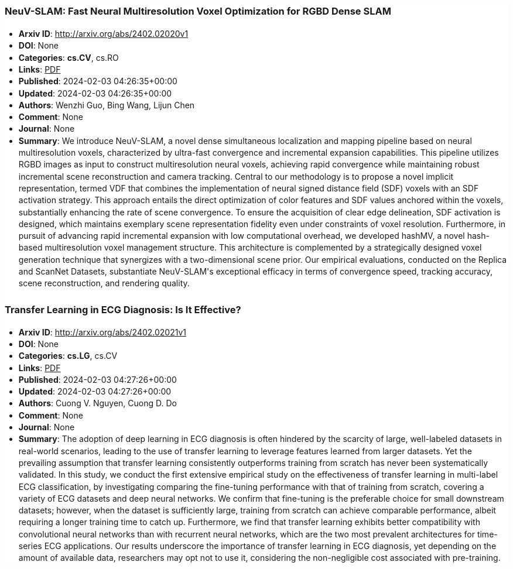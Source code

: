 

### NeuV-SLAM: Fast Neural Multiresolution Voxel Optimization for RGBD Dense SLAM
- **Arxiv ID**: http://arxiv.org/abs/2402.02020v1
- **DOI**: None
- **Categories**: **cs.CV**, cs.RO
- **Links**: [PDF](http://arxiv.org/pdf/2402.02020v1)
- **Published**: 2024-02-03 04:26:35+00:00
- **Updated**: 2024-02-03 04:26:35+00:00
- **Authors**: Wenzhi Guo, Bing Wang, Lijun Chen
- **Comment**: None
- **Journal**: None
- **Summary**: We introduce NeuV-SLAM, a novel dense simultaneous localization and mapping pipeline based on neural multiresolution voxels, characterized by ultra-fast convergence and incremental expansion capabilities. This pipeline utilizes RGBD images as input to construct multiresolution neural voxels, achieving rapid convergence while maintaining robust incremental scene reconstruction and camera tracking. Central to our methodology is to propose a novel implicit representation, termed VDF that combines the implementation of neural signed distance field (SDF) voxels with an SDF activation strategy. This approach entails the direct optimization of color features and SDF values anchored within the voxels, substantially enhancing the rate of scene convergence. To ensure the acquisition of clear edge delineation, SDF activation is designed, which maintains exemplary scene representation fidelity even under constraints of voxel resolution. Furthermore, in pursuit of advancing rapid incremental expansion with low computational overhead, we developed hashMV, a novel hash-based multiresolution voxel management structure. This architecture is complemented by a strategically designed voxel generation technique that synergizes with a two-dimensional scene prior. Our empirical evaluations, conducted on the Replica and ScanNet Datasets, substantiate NeuV-SLAM's exceptional efficacy in terms of convergence speed, tracking accuracy, scene reconstruction, and rendering quality.



### Transfer Learning in ECG Diagnosis: Is It Effective?
- **Arxiv ID**: http://arxiv.org/abs/2402.02021v1
- **DOI**: None
- **Categories**: **cs.LG**, cs.CV
- **Links**: [PDF](http://arxiv.org/pdf/2402.02021v1)
- **Published**: 2024-02-03 04:27:26+00:00
- **Updated**: 2024-02-03 04:27:26+00:00
- **Authors**: Cuong V. Nguyen, Cuong D. Do
- **Comment**: None
- **Journal**: None
- **Summary**: The adoption of deep learning in ECG diagnosis is often hindered by the scarcity of large, well-labeled datasets in real-world scenarios, leading to the use of transfer learning to leverage features learned from larger datasets. Yet the prevailing assumption that transfer learning consistently outperforms training from scratch has never been systematically validated. In this study, we conduct the first extensive empirical study on the effectiveness of transfer learning in multi-label ECG classification, by investigating comparing the fine-tuning performance with that of training from scratch, covering a variety of ECG datasets and deep neural networks. We confirm that fine-tuning is the preferable choice for small downstream datasets; however, when the dataset is sufficiently large, training from scratch can achieve comparable performance, albeit requiring a longer training time to catch up. Furthermore, we find that transfer learning exhibits better compatibility with convolutional neural networks than with recurrent neural networks, which are the two most prevalent architectures for time-series ECG applications. Our results underscore the importance of transfer learning in ECG diagnosis, yet depending on the amount of available data, researchers may opt not to use it, considering the non-negligible cost associated with pre-training.
